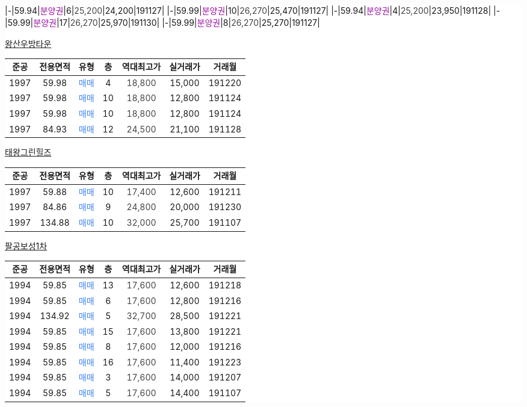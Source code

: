 |-|59.94|<span style="color:#9C11A5">분양권</span>|6|<span style="color:#444444">25,200</span>|24,200|191127|
|-|59.99|<span style="color:#9C11A5">분양권</span>|10|<span style="color:#444444">26,270</span>|25,470|191127|
|-|59.94|<span style="color:#9C11A5">분양권</span>|4|<span style="color:#444444">25,200</span>|23,950|191128|
|-|59.99|<span style="color:#9C11A5">분양권</span>|17|<span style="color:#444444">26,270</span>|25,970|191130|
|-|59.99|<span style="color:#9C11A5">분양권</span>|8|<span style="color:#444444">26,270</span>|25,270|191127|


<script async src="//pagead2.googlesyndication.com/pagead/js/adsbygoogle.js"></script>

<ins class="adsbygoogle"
     style="display:block"
     data-ad-client="ca-pub-2446590836940007"
     data-ad-slot="1659523306"
     data-ad-format="auto"
     data-full-width-responsive="true"></ins>
<script>
(adsbygoogle = window.adsbygoogle || []).push({});
</script>


[왕산우방타운](https://search.naver.com/search.naver?query=%EB%8C%80%EA%B5%AC%EA%B4%91%EC%97%AD%EC%8B%9C+%EB%8F%99%EA%B5%AC+%EC%A7%80%EB%AC%98%EB%8F%99+%EC%99%95%EC%82%B0%EC%9A%B0%EB%B0%A9%ED%83%80%EC%9A%B4)

|준공|전용면적|유형|층|역대최고가|실거래가|거래월|
|:---:|:---:|:---:|:---:|:---:|:---:|:---:|
|1997|59.98|<span style="color:#4285f3">매매</span>|4|<span style="color:#444444">18,800</span>|15,000|191220|
|1997|59.98|<span style="color:#4285f3">매매</span>|10|<span style="color:#444444">18,800</span>|12,800|191124|
|1997|59.98|<span style="color:#4285f3">매매</span>|10|<span style="color:#444444">18,800</span>|12,800|191124|
|1997|84.93|<span style="color:#4285f3">매매</span>|12|<span style="color:#444444">24,500</span>|21,100|191128|

[태왕그린힐즈](https://search.naver.com/search.naver?query=%EB%8C%80%EA%B5%AC%EA%B4%91%EC%97%AD%EC%8B%9C+%EB%8F%99%EA%B5%AC+%EC%A7%80%EB%AC%98%EB%8F%99+%ED%83%9C%EC%99%95%EA%B7%B8%EB%A6%B0%ED%9E%90%EC%A6%88)

|준공|전용면적|유형|층|역대최고가|실거래가|거래월|
|:---:|:---:|:---:|:---:|:---:|:---:|:---:|
|1997|59.88|<span style="color:#4285f3">매매</span>|10|<span style="color:#444444">17,400</span>|12,600|191211|
|1997|84.86|<span style="color:#4285f3">매매</span>|9|<span style="color:#444444">24,800</span>|20,000|191230|
|1997|134.88|<span style="color:#4285f3">매매</span>|10|<span style="color:#444444">32,000</span>|25,700|191107|

[팔공보성1차](https://search.naver.com/search.naver?query=%EB%8C%80%EA%B5%AC%EA%B4%91%EC%97%AD%EC%8B%9C+%EB%8F%99%EA%B5%AC+%EC%A7%80%EB%AC%98%EB%8F%99+%ED%8C%94%EA%B3%B5%EB%B3%B4%EC%84%B11%EC%B0%A8)

|준공|전용면적|유형|층|역대최고가|실거래가|거래월|
|:---:|:---:|:---:|:---:|:---:|:---:|:---:|
|1994|59.85|<span style="color:#4285f3">매매</span>|13|<span style="color:#444444">17,600</span>|12,600|191218|
|1994|59.85|<span style="color:#4285f3">매매</span>|6|<span style="color:#444444">17,600</span>|12,800|191216|
|1994|134.92|<span style="color:#4285f3">매매</span>|5|<span style="color:#444444">32,700</span>|28,500|191221|
|1994|59.85|<span style="color:#4285f3">매매</span>|15|<span style="color:#444444">17,600</span>|13,800|191221|
|1994|59.85|<span style="color:#4285f3">매매</span>|8|<span style="color:#444444">17,600</span>|12,000|191216|
|1994|59.85|<span style="color:#4285f3">매매</span>|16|<span style="color:#444444">17,600</span>|11,400|191223|
|1994|59.85|<span style="color:#4285f3">매매</span>|3|<span style="color:#444444">17,600</span>|14,000|191207|
|1994|59.85|<span style="color:#4285f3">매매</span>|5|<span style="color:#444444">17,600</span>|14,400|191107|